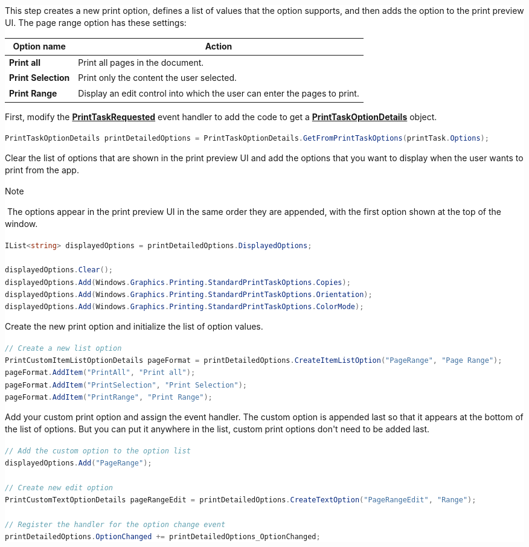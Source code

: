 This step creates a new print option, defines a list of values that the option supports, and then adds the option to the print preview UI. The page range option has these settings:

| Option name          | Action |
|----------------------|--------|
| **Print all**        | Print all pages in the document.|
| **Print Selection**  | Print only the content the user selected.|
| **Print Range**      | Display an edit control into which the user can enter the pages to print.|

First, modify the [**PrintTaskRequested**](/uwp/api/Windows.Foundation.IAsyncOperationWithProgress_TResult_TProgress_#Windows_Foundation_IAsyncOperationWithProgress_2_Progress) event handler to add the code to get a [**PrintTaskOptionDetails**](/uwp/api/Windows.Graphics.Printing.OptionDetails.PrintTaskOptionDetails) object.

```csharp
PrintTaskOptionDetails printDetailedOptions = PrintTaskOptionDetails.GetFromPrintTaskOptions(printTask.Options);
```

Clear the list of options that are shown in the print preview UI and add the options that you want to display when the user wants to print from the app.

> [!NOTE]
> The options appear in the print preview UI in the same order they are appended, with the first option shown at the top of the window.

```csharp
IList<string> displayedOptions = printDetailedOptions.DisplayedOptions;

displayedOptions.Clear();
displayedOptions.Add(Windows.Graphics.Printing.StandardPrintTaskOptions.Copies);
displayedOptions.Add(Windows.Graphics.Printing.StandardPrintTaskOptions.Orientation);
displayedOptions.Add(Windows.Graphics.Printing.StandardPrintTaskOptions.ColorMode);
```

Create the new print option and initialize the list of option values.

```csharp
// Create a new list option
PrintCustomItemListOptionDetails pageFormat = printDetailedOptions.CreateItemListOption("PageRange", "Page Range");
pageFormat.AddItem("PrintAll", "Print all");
pageFormat.AddItem("PrintSelection", "Print Selection");
pageFormat.AddItem("PrintRange", "Print Range");
```

Add your custom print option and assign the event handler. The custom option is appended last so that it appears at the bottom of the list of options. But you can put it anywhere in the list, custom print options don't need to be added last.

```csharp
// Add the custom option to the option list
displayedOptions.Add("PageRange");

// Create new edit option
PrintCustomTextOptionDetails pageRangeEdit = printDetailedOptions.CreateTextOption("PageRangeEdit", "Range");

// Register the handler for the option change event
printDetailedOptions.OptionChanged += printDetailedOptions_OptionChanged;
```
